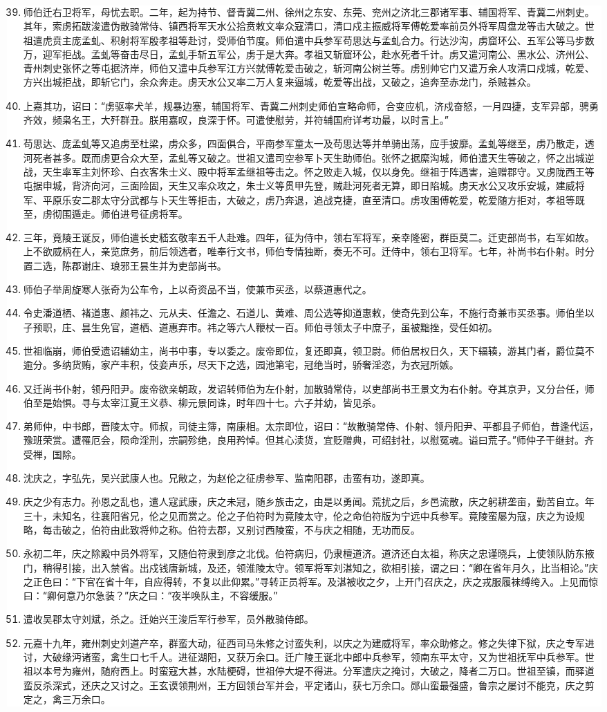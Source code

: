 39. <span id="柳元景_颜师伯_沈庆之-39"></span>
师伯迁右卫将军，母忧去职。二年，起为持节、督青冀二州、徐州之东安、东莞、兖州之济北三郡诸军事、辅国将军、青冀二州刺史。其年，索虏拓跋浚遣伪散骑常侍、镇西将军天水公拾贲敕文率众寇清口，清口戍主振威将军傅乾爱率前员外将军周盘龙等击大破之。世祖遣虎贲主庞孟虬、积射将军殷孝祖等赴讨，受师伯节度。师伯遣中兵参军苟思达与孟虬合力。行达沙沟，虏窟环公、五军公等马步数万，迎军拒战。孟虬等奋击尽日，孟虬手斩五军公，虏于是大奔。孝祖又斩窟环公，赴水死者千计。虏又遣河南公、黑水公、济州公、青州刺史张怀之等屯据济岸，师伯又遣中兵参军江方兴就傅乾爱击破之，斩河南公树兰等。虏别帅它门又遣万余人攻清口戍城，乾爱、方兴出城拒战，即斩它门，余众奔走。虏天水公又率二万人复来逼城，乾爱等出战，又破之，追奔至赤龙门，杀贼甚众。

40. <span id="柳元景_颜师伯_沈庆之-40"></span>
上嘉其功，诏曰：“虏驱率犬羊，规暴边塞，辅国将军、青冀二州刺史师伯宣略命师，合变应机，济戍奋怒，一月四捷，支军异部，骋勇齐效，频枭名王，大歼群丑。朕用嘉叹，良深于怀。可遣使慰劳，并符辅国府详考功最，以时言上。”

41. <span id="柳元景_颜师伯_沈庆之-41"></span>
苟思达、庞孟虬等又追虏至杜梁，虏众多，四面俱合，平南参军童太一及苟思达等并单骑出荡，应手披靡。孟虬等继至，虏乃散走，透河死者甚多。既而虏更合众大至，孟虬等又破之。世祖又遣司空参军卜天生助师伯。张怀之据縻沟城，师伯遣天生等破之，怀之出城逆战，天生率军主刘怀珍、白衣客朱士义、殿中将军孟继祖等击之。怀之败走入城，仅以身免。继祖于阵遇害，追赠郡守。又虏陇西王等屯据申城，背济向河，三面险固，天生又率众攻之，朱士义等贯甲先登，贼赴河死者无算，即日陷城。虏天水公又攻乐安城，建威将军、平原乐安二郡太守分武都与卜天生等拒击，大破之，虏乃奔退，追战克捷，直至清口。虏攻围傅乾爱，乾爱随方拒对，孝祖等既至，虏彻围遁走。师伯进号征虏将军。

42. <span id="柳元景_颜师伯_沈庆之-42"></span>
三年，竟陵王诞反，师伯遣长史嵇玄敬率五千人赴难。四年，征为侍中，领右军将军，亲幸隆密，群臣莫二。迁吏部尚书，右军如故。上不欲威柄在人，亲览庶务，前后领选者，唯奉行文书，师伯专情独断，奏无不可。迁侍中，领右卫将军。七年，补尚书右仆射。时分置二选，陈郡谢庄、琅邪王昙生并为吏部尚书。

43. <span id="柳元景_颜师伯_沈庆之-43"></span>
师伯子举周旋寒人张奇为公车令，上以奇资品不当，使兼市买丞，以蔡道惠代之。

44. <span id="柳元景_颜师伯_沈庆之-44"></span>
令史潘道栖、褚道惠、颜祎之、元从夫、任澹之、石道儿、黄难、周公选等抑道惠敕，使奇先到公车，不施行奇兼市买丞事。师伯坐以子预职，庄、昙生免官，道栖、道惠弃市。祎之等六人鞭杖一百。师伯寻领太子中庶子，虽被黜挫，受任如初。

45. <span id="柳元景_颜师伯_沈庆之-45"></span>
世祖临崩，师伯受遗诏辅幼主，尚书中事，专以委之。废帝即位，复还即真，领卫尉。师伯居权日久，天下辐辏，游其门者，爵位莫不逾分。多纳货贿，家产丰积，伎妾声乐，尽天下之选，园池第宅，冠绝当时，骄奢淫恣，为衣冠所嫉。

46. <span id="柳元景_颜师伯_沈庆之-46"></span>
又迁尚书仆射，领丹阳尹。废帝欲亲朝政，发诏转师伯为左仆射，加散骑常侍，以吏部尚书王景文为右仆射。夺其京尹，又分台任，师伯至是始惧。寻与太宰江夏王义恭、柳元景同诛，时年四十七。六子并幼，皆见杀。

47. <span id="柳元景_颜师伯_沈庆之-47"></span>
弟师仲，中书郎，晋陵太守。师叔，司徒主簿，南康相。太宗即位，诏曰：“故散骑常侍、仆射、领丹阳尹、平都县子师伯，昔逢代运，豫班荣赏。遭罹厄会，陨命淫刑，宗嗣殄绝，良用矜悼。但其心渎货，宜贬赠典，可绍封社，以慰冤魂。谥曰荒子。”师仲子干继封。齐受禅，国除。

48. <span id="柳元景_颜师伯_沈庆之-48"></span>
沈庆之，字弘先，吴兴武康人也。兄敞之，为赵伦之征虏参军、监南阳郡，击蛮有功，遂即真。

49. <span id="柳元景_颜师伯_沈庆之-49"></span>
庆之少有志力。孙恩之乱也，遣人寇武康，庆之未冠，随乡族击之，由是以勇闻。荒扰之后，乡邑流散，庆之躬耕垄亩，勤苦自立。年三十，未知名，往襄阳省兄，伦之见而赏之。伦之子伯符时为竟陵太守，伦之命伯符版为宁远中兵参军。竟陵蛮屡为寇，庆之为设规略，每击破之，伯符由此致将帅之称。伯符去郡，又别讨西陵蛮，不与庆之相随，无功而反。

50. <span id="柳元景_颜师伯_沈庆之-50"></span>
永初二年，庆之除殿中员外将军，又随伯符隶到彦之北伐。伯符病归，仍隶檀道济。道济还白太祖，称庆之忠谨晓兵，上使领队防东掖门，稍得引接，出入禁省。出戍钱唐新城，及还，领淮陵太守。领军将军刘湛知之，欲相引接，谓之曰：“卿在省年月久，比当相论。”庆之正色曰：“下官在省十年，自应得转，不复以此仰累。”寻转正员将军。及湛被收之夕，上开门召庆之，庆之戎服履袜缚绔入。上见而惊曰：“卿何意乃尔急装？”庆之曰：“夜半唤队主，不容缓服。”

51. <span id="柳元景_颜师伯_沈庆之-51"></span>
遣收吴郡太守刘斌，杀之。迁始兴王浚后军行参军，员外散骑侍郎。

52. <span id="柳元景_颜师伯_沈庆之-52"></span>
元嘉十九年，雍州刺史刘道产卒，群蛮大动，征西司马朱修之讨蛮失利，以庆之为建威将军，率众助修之。修之失律下狱，庆之专军进讨，大破缘沔诸蛮，禽生口七千人。进征湖阳，又获万余口。迁广陵王诞北中郎中兵参军，领南东平太守，又为世祖抚军中兵参军。世祖以本号为雍州，随府西上。时蛮寇大甚，水陆梗碍，世祖停大堤不得进。分军遣庆之掩讨，大破之，降者二万口。世祖至镇，而驿道蛮反杀深式，还庆之又讨之。王玄谟领荆州，王方回领台军并会，平定诸山，获七万余口。郧山蛮最强盛，鲁宗之屡讨不能克，庆之剪定之，禽三万余口。
